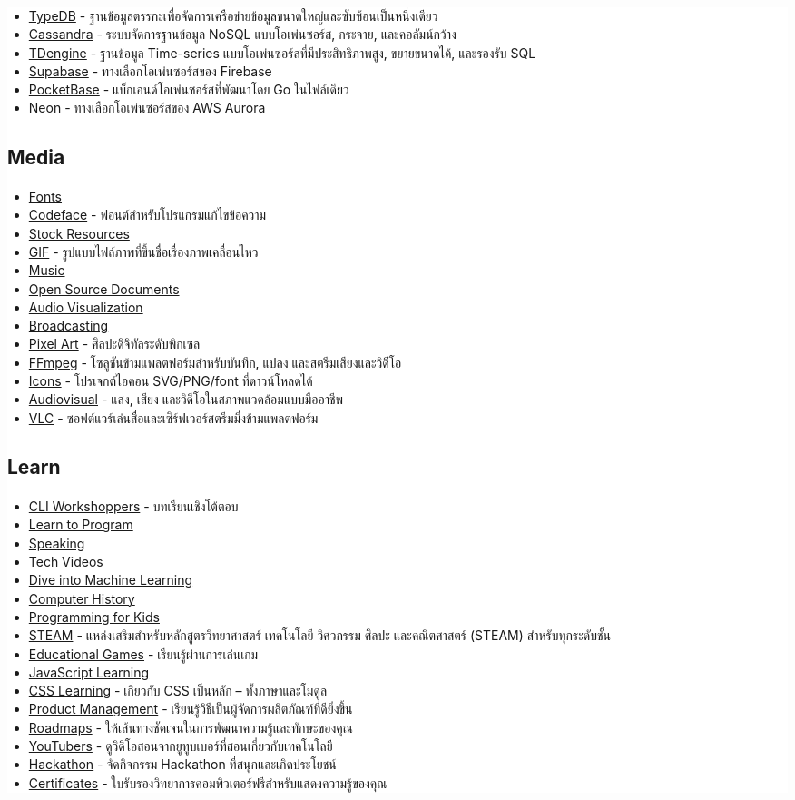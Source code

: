 - [TypeDB](https://github.com/vaticle/typedb-awesome#readme) - ฐานข้อมูลตรรกะเพื่อจัดการเครือข่ายข้อมูลขนาดใหญ่และซับซ้อนเป็นหนึ่งเดียว
- [Cassandra](https://github.com/Anant/awesome-cassandra#readme) - ระบบจัดการฐานข้อมูล NoSQL แบบโอเพ่นซอร์ส, กระจาย, และคอลัมน์กว้าง
- [TDengine](https://github.com/taosdata/awesome-tdengine#readme) - ฐานข้อมูล Time-series แบบโอเพ่นซอร์สที่มีประสิทธิภาพสูง, ขยายขนาดได้, และรองรับ SQL
- [Supabase](https://github.com/lyqht/awesome-supabase#readme) - ทางเลือกโอเพ่นซอร์สของ Firebase
- [PocketBase](https://github.com/benallfree/awesome-pocketbase#readme) - แบ็กเอนด์โอเพ่นซอร์สที่พัฒนาโดย Go ในไฟล์เดียว
- [Neon](https://github.com/tyaga001/awesome-neon#readme) - ทางเลือกโอเพ่นซอร์สของ AWS Aurora

## Media

- [Fonts](https://github.com/brabadu/awesome-fonts#readme)
- [Codeface](https://github.com/chrissimpkins/codeface#readme) - ฟอนต์สำหรับโปรแกรมแก้ไขข้อความ
- [Stock Resources](https://github.com/neutraltone/awesome-stock-resources#readme)
- [GIF](https://github.com/davisonio/awesome-gif#readme) - รูปแบบไฟล์ภาพที่ขึ้นชื่อเรื่องภาพเคลื่อนไหว
- [Music](https://github.com/ciconia/awesome-music#readme)
- [Open Source Documents](https://github.com/44bits/awesome-opensource-documents#readme)
- [Audio Visualization](https://github.com/willianjusten/awesome-audio-visualization#readme)
- [Broadcasting](https://github.com/ebu/awesome-broadcasting#readme)
- [Pixel Art](https://github.com/Siilwyn/awesome-pixel-art#readme) - ศิลปะดิจิทัลระดับพิกเซล
- [FFmpeg](https://github.com/transitive-bullshit/awesome-ffmpeg#readme) - โซลูชันข้ามแพลตฟอร์มสำหรับบันทึก, แปลง และสตรีมเสียงและวิดีโอ
- [Icons](https://github.com/notlmn/awesome-icons#readme) - โปรเจกต์ไอคอน SVG/PNG/font ที่ดาวน์โหลดได้
- [Audiovisual](https://github.com/stingalleman/awesome-audiovisual#readme) - แสง, เสียง และวิดีโอในสภาพแวดล้อมแบบมืออาชีพ
- [VLC](https://github.com/mfkl/awesome-vlc#readme) - ซอฟต์แวร์เล่นสื่อและเซิร์ฟเวอร์สตรีมมิ่งข้ามแพลตฟอร์ม

## Learn

- [CLI Workshoppers](https://github.com/therebelrobot/awesome-workshopper#readme) - บทเรียนเชิงโต้ตอบ
- [Learn to Program](https://github.com/karlhorky/learn-to-program#readme)
- [Speaking](https://github.com/matteofigus/awesome-speaking#readme)
- [Tech Videos](https://github.com/lucasviola/awesome-tech-videos#readme)
- [Dive into Machine Learning](https://github.com/hangtwenty/dive-into-machine-learning#readme)
- [Computer History](https://github.com/watson/awesome-computer-history#readme)
- [Programming for Kids](https://github.com/HollyAdele/awesome-programming-for-kids#readme)
- [STEAM](https://github.com/RahulBirCodes/awesome-steam#readme) - แหล่งเสริมสำหรับหลักสูตรวิทยาศาสตร์ เทคโนโลยี วิศวกรรม ศิลปะ และคณิตศาสตร์ (STEAM) สำหรับทุกระดับชั้น
- [Educational Games](https://github.com/yrgo/awesome-educational-games#readme) - เรียนรู้ผ่านการเล่นเกม
- [JavaScript Learning](https://github.com/micromata/awesome-javascript-learning#readme)
- [CSS Learning](https://github.com/micromata/awesome-css-learning#readme) - เกี่ยวกับ CSS เป็นหลัก – ทั้งภาษาและโมดูล
- [Product Management](https://github.com/dend/awesome-product-management#readme) - เรียนรู้วิธีเป็นผู้จัดการผลิตภัณฑ์ที่ดียิ่งขึ้น
- [Roadmaps](https://github.com/liuchong/awesome-roadmaps#readme) - ให้เส้นทางชัดเจนในการพัฒนาความรู้และทักษะของคุณ
- [YouTubers](https://github.com/JoseDeFreitas/awesome-youtubers#readme) - ดูวิดีโอสอนจากยูทูบเบอร์ที่สอนเกี่ยวกับเทคโนโลยี
- [Hackathon](https://github.com/dribdat/awesome-hackathon#readme) - จัดกิจกรรม Hackathon ที่สนุกและเกิดประโยชน์
- [Certificates](https://github.com/PanXProject/awesome-certificates#readme) - ใบรับรองวิทยาการคอมพิวเตอร์ฟรีสำหรับแสดงความรู้ของคุณ
